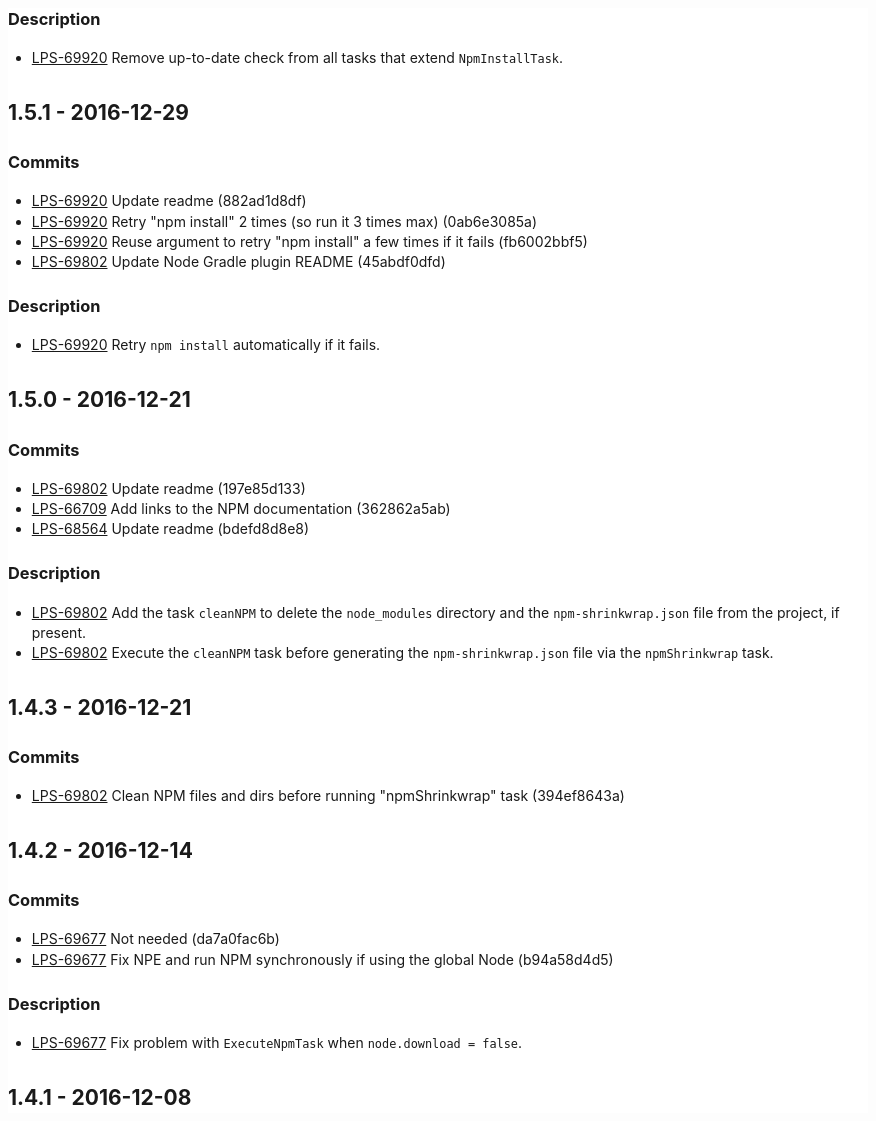### Description
- [LPS-69920] Remove up-to-date check from all tasks that extend
`NpmInstallTask`.

## 1.5.1 - 2016-12-29

### Commits
- [LPS-69920] Update readme (882ad1d8df)
- [LPS-69920] Retry "npm install" 2 times (so run it 3 times max) (0ab6e3085a)
- [LPS-69920] Reuse argument to retry "npm install" a few times if it fails
(fb6002bbf5)
- [LPS-69802] Update Node Gradle plugin README (45abdf0dfd)

### Description
- [LPS-69920] Retry `npm install` automatically if it fails.

## 1.5.0 - 2016-12-21

### Commits
- [LPS-69802] Update readme (197e85d133)
- [LPS-66709] Add links to the NPM documentation (362862a5ab)
- [LPS-68564] Update readme (bdefd8d8e8)

### Description
- [LPS-69802] Add the task `cleanNPM` to delete the `node_modules` directory
and the `npm-shrinkwrap.json` file from the project, if present.
- [LPS-69802] Execute the `cleanNPM` task before generating the
`npm-shrinkwrap.json` file via the `npmShrinkwrap` task.

## 1.4.3 - 2016-12-21

### Commits
- [LPS-69802] Clean NPM files and dirs before running "npmShrinkwrap" task
(394ef8643a)

## 1.4.2 - 2016-12-14

### Commits
- [LPS-69677] Not needed (da7a0fac6b)
- [LPS-69677] Fix NPE and run NPM synchronously if using the global Node
(b94a58d4d5)

### Description
- [LPS-69677] Fix problem with `ExecuteNpmTask` when `node.download = false`.

## 1.4.1 - 2016-12-08


[LPS-0]: https://issues.liferay.com/browse/LPS-0
[LPS-51081]: https://issues.liferay.com/browse/LPS-51081
[LPS-58260]: https://issues.liferay.com/browse/LPS-58260
[LPS-58467]: https://issues.liferay.com/browse/LPS-58467
[LPS-58609]: https://issues.liferay.com/browse/LPS-58609
[LPS-58655]: https://issues.liferay.com/browse/LPS-58655
[LPS-59564]: https://issues.liferay.com/browse/LPS-59564
[LPS-60153]: https://issues.liferay.com/browse/LPS-60153
[LPS-61088]: https://issues.liferay.com/browse/LPS-61088
[LPS-61099]: https://issues.liferay.com/browse/LPS-61099
[LPS-61322]: https://issues.liferay.com/browse/LPS-61322
[LPS-61420]: https://issues.liferay.com/browse/LPS-61420
[LPS-61754]: https://issues.liferay.com/browse/LPS-61754
[LPS-61848]: https://issues.liferay.com/browse/LPS-61848
[LPS-62504]: https://issues.liferay.com/browse/LPS-62504
[LPS-62671]: https://issues.liferay.com/browse/LPS-62671
[LPS-62883]: https://issues.liferay.com/browse/LPS-62883
[LPS-62942]: https://issues.liferay.com/browse/LPS-62942
[LPS-63943]: https://issues.liferay.com/browse/LPS-63943
[LPS-64816]: https://issues.liferay.com/browse/LPS-64816
[LPS-65086]: https://issues.liferay.com/browse/LPS-65086
[LPS-65245]: https://issues.liferay.com/browse/LPS-65245
[LPS-65749]: https://issues.liferay.com/browse/LPS-65749
[LPS-65810]: https://issues.liferay.com/browse/LPS-65810
[LPS-66410]: https://issues.liferay.com/browse/LPS-66410
[LPS-66709]: https://issues.liferay.com/browse/LPS-66709
[LPS-66906]: https://issues.liferay.com/browse/LPS-66906
[LPS-67023]: https://issues.liferay.com/browse/LPS-67023
[LPS-67352]: https://issues.liferay.com/browse/LPS-67352
[LPS-67573]: https://issues.liferay.com/browse/LPS-67573
[LPS-67658]: https://issues.liferay.com/browse/LPS-67658
[LPS-68231]: https://issues.liferay.com/browse/LPS-68231
[LPS-68564]: https://issues.liferay.com/browse/LPS-68564
[LPS-69259]: https://issues.liferay.com/browse/LPS-69259
[LPS-69445]: https://issues.liferay.com/browse/LPS-69445
[LPS-69618]: https://issues.liferay.com/browse/LPS-69618
[LPS-69677]: https://issues.liferay.com/browse/LPS-69677
[LPS-69802]: https://issues.liferay.com/browse/LPS-69802
[LPS-69920]: https://issues.liferay.com/browse/LPS-69920
[LPS-70060]: https://issues.liferay.com/browse/LPS-70060
[LPS-70634]: https://issues.liferay.com/browse/LPS-70634
[LPS-70870]: https://issues.liferay.com/browse/LPS-70870
[LPS-71117]: https://issues.liferay.com/browse/LPS-71117
[LPS-71222]: https://issues.liferay.com/browse/LPS-71222
[LPS-71826]: https://issues.liferay.com/browse/LPS-71826
[LPS-72152]: https://issues.liferay.com/browse/LPS-72152
[LPS-72340]: https://issues.liferay.com/browse/LPS-72340
[LPS-72429]: https://issues.liferay.com/browse/LPS-72429
[LPS-72914]: https://issues.liferay.com/browse/LPS-72914
[LPS-73070]: https://issues.liferay.com/browse/LPS-73070
[LPS-73472]: https://issues.liferay.com/browse/LPS-73472
[LPS-73584]: https://issues.liferay.com/browse/LPS-73584
[LPS-74770]: https://issues.liferay.com/browse/LPS-74770
[LPS-74904]: https://issues.liferay.com/browse/LPS-74904
[LPS-74933]: https://issues.liferay.com/browse/LPS-74933
[LPS-75175]: https://issues.liferay.com/browse/LPS-75175
[LPS-75530]: https://issues.liferay.com/browse/LPS-75530
[LPS-75965]: https://issues.liferay.com/browse/LPS-75965
[LPS-76644]: https://issues.liferay.com/browse/LPS-76644
[LPS-77425]: https://issues.liferay.com/browse/LPS-77425
[LPS-77996]: https://issues.liferay.com/browse/LPS-77996
[LPS-78741]: https://issues.liferay.com/browse/LPS-78741
[LPS-82310]: https://issues.liferay.com/browse/LPS-82310
[LPS-82568]: https://issues.liferay.com/browse/LPS-82568
[LPS-84094]: https://issues.liferay.com/browse/LPS-84094
[LPS-84119]: https://issues.liferay.com/browse/LPS-84119
[LPS-85609]: https://issues.liferay.com/browse/LPS-85609
[LPS-85959]: https://issues.liferay.com/browse/LPS-85959
[LPS-86576]: https://issues.liferay.com/browse/LPS-86576
[LPS-86589]: https://issues.liferay.com/browse/LPS-86589
[LPS-87192]: https://issues.liferay.com/browse/LPS-87192
[LPS-87465]: https://issues.liferay.com/browse/LPS-87465
[LPS-87466]: https://issues.liferay.com/browse/LPS-87466
[LPS-87479]: https://issues.liferay.com/browse/LPS-87479
[LPS-88645]: https://issues.liferay.com/browse/LPS-88645
[LPS-88909]: https://issues.liferay.com/browse/LPS-88909
[LPS-89126]: https://issues.liferay.com/browse/LPS-89126
[LPS-89369]: https://issues.liferay.com/browse/LPS-89369
[LPS-89436]: https://issues.liferay.com/browse/LPS-89436
[LPS-89916]: https://issues.liferay.com/browse/LPS-89916
[LPS-90945]: https://issues.liferay.com/browse/LPS-90945
[LPS-91967]: https://issues.liferay.com/browse/LPS-91967
[LPS-93220]: https://issues.liferay.com/browse/LPS-93220
[LPS-93258]: https://issues.liferay.com/browse/LPS-93258
[LPS-94947]: https://issues.liferay.com/browse/LPS-94947
[LPS-96247]: https://issues.liferay.com/browse/LPS-96247
[LPS-96376]: https://issues.liferay.com/browse/LPS-96376
[LPS-99774]: https://issues.liferay.com/browse/LPS-99774
[LPS-99977]: https://issues.liferay.com/browse/LPS-99977
[LPS-100163]: https://issues.liferay.com/browse/LPS-100163
[LPS-100168]: https://issues.liferay.com/browse/LPS-100168
[LPS-100515]: https://issues.liferay.com/browse/LPS-100515
[LPS-101470]: https://issues.liferay.com/browse/LPS-101470
[LPS-102367]: https://issues.liferay.com/browse/LPS-102367
[LPS-103580]: https://issues.liferay.com/browse/LPS-103580
[LPS-104132]: https://issues.liferay.com/browse/LPS-104132
[LPS-105380]: https://issues.liferay.com/browse/LPS-105380
[LPS-105873]: https://issues.liferay.com/browse/LPS-105873
[LPS-106149]: https://issues.liferay.com/browse/LPS-106149
[LPS-110283]: https://issues.liferay.com/browse/LPS-110283
[LPS-110422]: https://issues.liferay.com/browse/LPS-110422
[LPS-110486]: https://issues.liferay.com/browse/LPS-110486
[LPS-111192]: https://issues.liferay.com/browse/LPS-111192
[LPS-111896]: https://issues.liferay.com/browse/LPS-111896
[LPS-113624]: https://issues.liferay.com/browse/LPS-113624
[LPS-115020]: https://issues.liferay.com/browse/LPS-115020
[LPS-116808]: https://issues.liferay.com/browse/LPS-116808
[LPS-121567]: https://issues.liferay.com/browse/LPS-121567
[LRDOCS-3663]: https://issues.liferay.com/browse/LRDOCS-3663
[LRDOCS-4129]: https://issues.liferay.com/browse/LRDOCS-4129
[LRQA-52072]: https://issues.liferay.com/browse/LRQA-52072